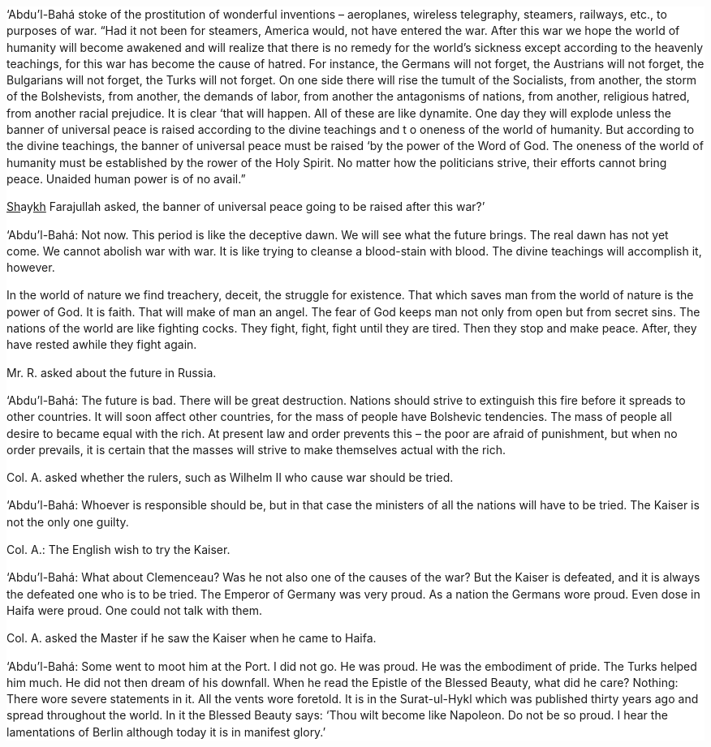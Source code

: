 ‘Abdu’l-Bahá stoke of the prostitution of wonderful inventions – aeroplanes, wireless telegraphy, steamers, railways, etc., to purposes of war. “Had it not been for steamers, America would, not have entered the war. After this war we hope the world of humanity will become awakened and will realize that there is no remedy for the world’s sickness except according to the heavenly teachings, for this war has become the cause of hatred. For instance, the Germans will not forget, the Austrians will not forget, the Bulgarians will not forget, the Turks will not forget. On one side there will rise the tumult of the Socialists, from another, the storm of the Bolshevists, from another, the demands of labor, from another the antagonisms of nations, from another, religious hatred, from another racial prejudice. It is clear ‘that will happen. All of these are like dynamite. One day they will explode unless the banner of universal peace is raised according to the divine teachings and t o oneness of the world of humanity. But according to the divine teachings, the banner of universal peace must be raised ‘by the power of the Word of God. The oneness of the world of humanity must be established by the rower of the Holy Spirit. No matter how the politicians strive, their efforts cannot bring peace. Unaided human power is of no avail.”  

<u>Sh</u>ay<u>kh</u> Farajullah asked, the banner of universal peace going to be raised after this war?’  

‘Abdu’l-Bahá: Not now. This period is like the deceptive dawn. We will see what the future brings. The real dawn has not yet come. We cannot abolish war with war. It is like trying to cleanse a blood-stain with blood. The divine teachings will accomplish it, however.  

In the world of nature we find treachery, deceit, the struggle for existence. That which saves man from the world of nature is the power of God. It is faith. That will make of man an angel. The fear of God keeps man not only from open but from secret sins. The nations of the world are like fighting cocks. They fight, fight, fight until they are tired. Then they stop and make peace. After, they have rested awhile they fight again.  

Mr. R. asked about the future in Russia.  

‘Abdu’l-Bahá: The future is bad. There will be great destruction. Nations should strive to extinguish this fire before it spreads to other countries. It will soon affect other countries, for the mass of people have Bolshevic tendencies. The mass of people all desire to became equal with the rich. At present law and order prevents this – the poor are afraid of punishment, but when no order prevails, it is certain that the masses will strive to make themselves actual with the rich.   

Col. A. asked whether the rulers, such as Wilhelm II who cause war should be tried.   

‘Abdu’l-Bahá: Whoever is responsible should be, but in that case the ministers of all the nations will have to be tried. The Kaiser is not the only one guilty.   

Col. A.: The English wish to try the Kaiser.  

‘Abdu’l-Bahá: What about Clemenceau? Was he not also one of the causes of the war? But the Kaiser is defeated, and it is always the defeated one who is to be tried. The Emperor of Germany was very proud. As a nation the Germans wore proud. Even dose in Haifa were proud. One could not talk with them.  

Col. A. asked the Master if he saw the Kaiser when he came to Haifa.  

‘Abdu’l-Bahá: Some went to moot him at the Port. I did not go. He was proud. He was the embodiment of pride. The Turks helped him much. He did not then dream of his downfall. When he read the Epistle of the Blessed Beauty, what did he care? Nothing: There wore severe statements in it. All the vents wore foretold. It is in the Surat-ul-Hykl which was published thirty years ago and spread throughout the world. In it the Blessed Beauty says: ‘Thou wilt become like Napoleon. Do not be so proud. I hear the lamentations of Berlin although today it is in manifest glory.’  
